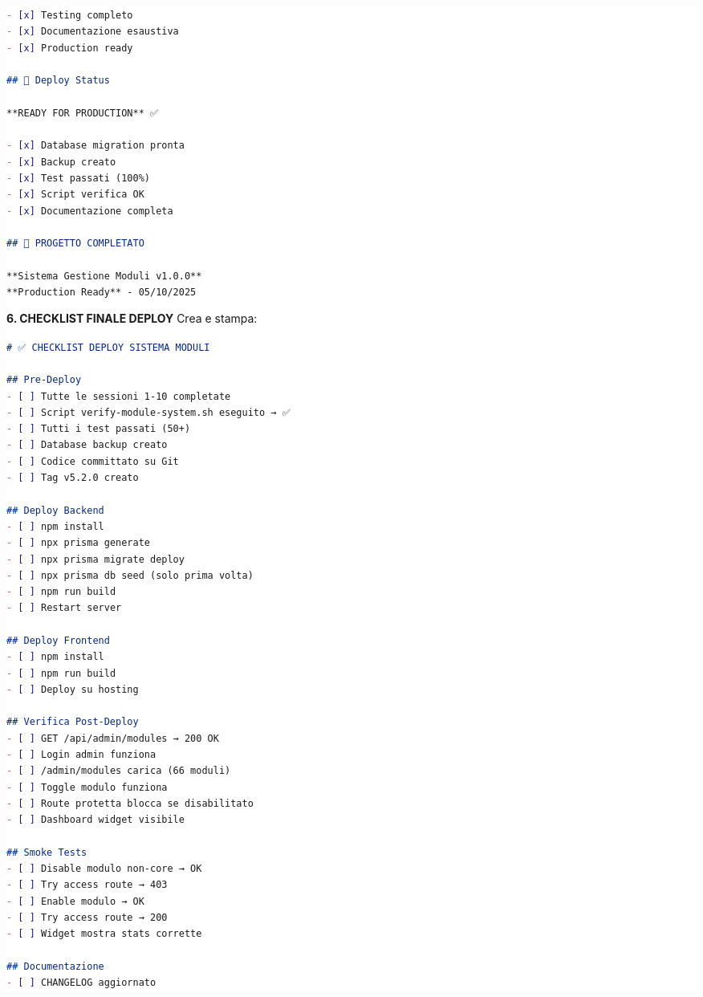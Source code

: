 ```markdown
- [x] Testing completo
- [x] Documentazione esaustiva
- [x] Production ready

## 🚀 Deploy Status

**READY FOR PRODUCTION** ✅

- [x] Database migration pronta
- [x] Backup creato
- [x] Test passati (100%)
- [x] Script verifica OK
- [x] Documentazione completa

## 🎉 PROGETTO COMPLETATO

**Sistema Gestione Moduli v1.0.0**  
**Production Ready** - 05/10/2025
```

**6. CHECKLIST FINALE DEPLOY**
Crea e stampa:

```markdown
# ✅ CHECKLIST DEPLOY SISTEMA MODULI

## Pre-Deploy
- [ ] Tutte le sessioni 1-10 completate
- [ ] Script verify-module-system.sh eseguito → ✅
- [ ] Tutti i test passati (50+)
- [ ] Database backup creato
- [ ] Codice committato su Git
- [ ] Tag v5.2.0 creato

## Deploy Backend
- [ ] npm install
- [ ] npx prisma generate
- [ ] npx prisma migrate deploy
- [ ] npx prisma db seed (solo prima volta)
- [ ] npm run build
- [ ] Restart server

## Deploy Frontend
- [ ] npm install
- [ ] npm run build
- [ ] Deploy su hosting

## Verifica Post-Deploy
- [ ] GET /api/admin/modules → 200 OK
- [ ] Login admin funziona
- [ ] /admin/modules carica (66 moduli)
- [ ] Toggle modulo funziona
- [ ] Route protetta blocca se disabilitato
- [ ] Dashboard widget visibile

## Smoke Tests
- [ ] Disable modulo non-core → OK
- [ ] Try access route → 403
- [ ] Enable modulo → OK
- [ ] Try access route → 200
- [ ] Widget mostra stats corrette

## Documentazione
- [ ] CHANGELOG aggiornato
```
